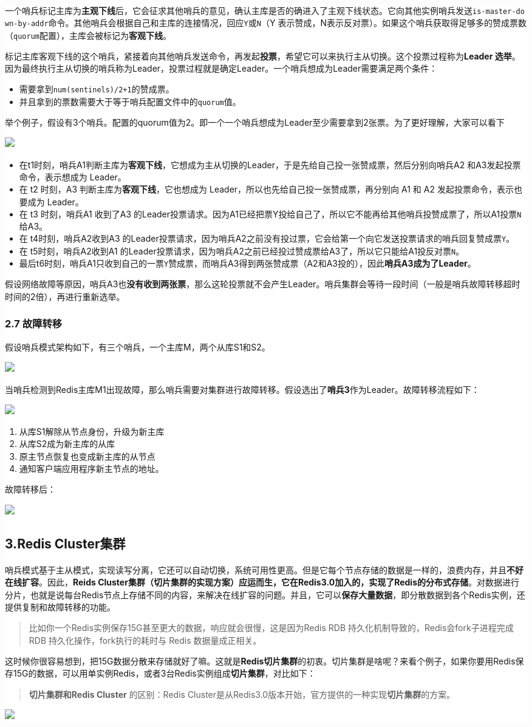 一个哨兵标记主库为**主观下线**后，它会征求其他哨兵的意见，确认主库是否的确进入了主观下线状态。它向其他实例哨兵发送`is-master-down-by-addr`命令。其他哨兵会根据自己和主库的连接情况，回应`Y`或`N`（Y 表示赞成，N表示反对票）。如果这个哨兵获取得足够多的赞成票数（`quorum`配置），主库会被标记为**客观下线**。

标记主库客观下线的这个哨兵，紧接着向其他哨兵发送命令，再发起**投票**，希望它可以来执行主从切换。这个投票过程称为**Leader 选举**。因为最终执行主从切换的哨兵称为Leader，投票过程就是确定Leader。一个哨兵想成为Leader需要满足两个条件：

*   需要拿到`num(sentinels)/2+1`的赞成票。
*   并且拿到的票数需要大于等于哨兵配置文件中的`quorum`值。

举个例子，假设有3个哨兵。配置的quorum值为2。即一个一个哨兵想成为Leader至少需要拿到2张票。为了更好理解，大家可以看下

![](/images/jueJin/e35b5af7aeca4b1.png)

*   在t1时刻，哨兵A1判断主库为**客观下线**，它想成为主从切换的Leader，于是先给自己投一张赞成票，然后分别向哨兵A2 和A3发起投票命令，表示想成为 Leader。
*   在 t2 时刻，A3 判断主库为**客观下线**，它也想成为 Leader，所以也先给自己投一张赞成票，再分别向 A1 和 A2 发起投票命令，表示也要成为 Leader。
*   在 t3 时刻，哨兵A1 收到了A3 的Leader投票请求。因为A1已经把票Y投给自己了，所以它不能再给其他哨兵投赞成票了，所以A1投票`N`给A3。
*   在 t4时刻，哨兵A2收到A3 的Leader投票请求，因为哨兵A2之前没有投过票，它会给第一个向它发送投票请求的哨兵回复赞成票`Y`。
*   在 t5时刻，哨兵A2收到A1 的Leader投票请求，因为哨兵A2之前已经投过赞成票给A3了，所以它只能给A1投反对票`N`。
*   最后t6时刻，哨兵A1只收到自己的一票`Y`赞成票，而哨兵A3得到两张赞成票（A2和A3投的），因此**哨兵A3成为了Leader**。

假设网络故障等原因，哨兵A3也**没有收到两张票**，那么这轮投票就不会产生Leader。哨兵集群会等待一段时间（一般是哨兵故障转移超时时间的2倍），再进行重新选举。

### 2.7 故障转移

假设哨兵模式架构如下，有三个哨兵，一个主库M，两个从库S1和S2。

![](/images/jueJin/a784c6c95d864d0.png)

当哨兵检测到Redis主库M1出现故障，那么哨兵需要对集群进行故障转移。假设选出了**哨兵3**作为Leader。故障转移流程如下：

![](/images/jueJin/49b207af88e740b.png)

1.  从库S1解除从节点身份，升级为新主库
2.  从库S2成为新主库的从库
3.  原主节点恢复也变成新主库的从节点
4.  通知客户端应用程序新主节点的地址。

故障转移后：

![](/images/jueJin/6aba984939ed48f.png)

3.Redis Cluster集群
-----------------

哨兵模式基于主从模式，实现读写分离，它还可以自动切换，系统可用性更高。但是它每个节点存储的数据是一样的，浪费内存，并且**不好在线扩容**。因此，**Reids Cluster集群（切片集群的实现方案）**应运而生，它在Redis3.0加入的，实现了Redis的**分布式存储**。对数据进行分片，也就是说每台Redis节点上存储不同的内容，来解决在线扩容的问题。并且，它可以**保存大量数据**，即分散数据到各个Redis实例，还提供复制和故障转移的功能。

> 比如你一个Redis实例保存15G甚至更大的数据，响应就会很慢，这是因为Redis RDB 持久化机制导致的，Redis会fork子进程完成 RDB 持久化操作，fork执行的耗时与 Redis 数据量成正相关。

这时候你很容易想到，把15G数据分散来存储就好了嘛。这就是**Redis切片集群**的初衷。切片集群是啥呢？来看个例子，如果你要用Redis保存15G的数据，可以用单实例Redis，或者3台Redis实例组成**切片集群**，对比如下：

> **切片集群和Redis Cluster** 的区别：Redis Cluster是从Redis3.0版本开始，官方提供的一种实现**切片集群**的方案。

![](/images/jueJin/21cbd1ad725c471.png)
